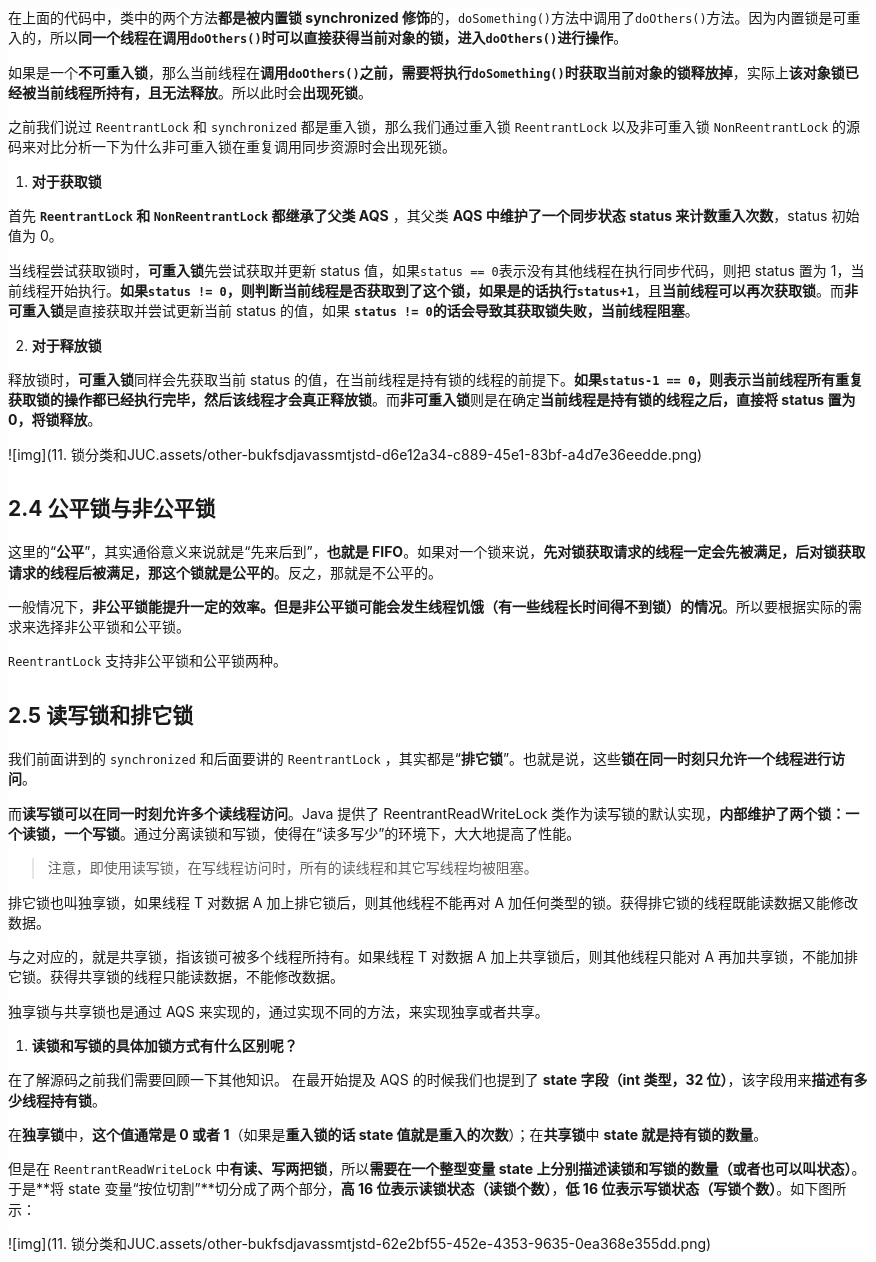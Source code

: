 在上面的代码中，类中的两个方法**都是被内置锁 synchronized 修饰**的，`doSomething()`方法中调用了`doOthers()`方法。因为内置锁是可重入的，所以**同一个线程在调用`doOthers()`时可以直接获得当前对象的锁，进入`doOthers()`进行操作**。

如果是一个**不可重入锁**，那么当前线程在**调用`doOthers()`之前，需要将执行`doSomething()`时获取当前对象的锁释放掉**，实际上**该对象锁已经被当前线程所持有，且无法释放**。所以此时会**出现死锁**。

之前我们说过 `ReentrantLock` 和 `synchronized` 都是重入锁，那么我们通过重入锁 `ReentrantLock` 以及非可重入锁 `NonReentrantLock` 的源码来对比分析一下为什么非可重入锁在重复调用同步资源时会出现死锁。

1. **对于获取锁**

首先 **`ReentrantLock` 和 `NonReentrantLock` 都继承了父类 AQS** ，其父类 **AQS 中维护了一个同步状态 status 来计数重入次数**，status 初始值为 0。

当线程尝试获取锁时，**可重入锁**先尝试获取并更新 status 值，如果`status == 0`表示没有其他线程在执行同步代码，则把 status 置为 1，当前线程开始执行。**如果`status != 0`，则判断当前线程是否获取到了这个锁，如果是的话执行`status+1`**，且**当前线程可以再次获取锁**。而**非可重入锁**是直接获取并尝试更新当前 status 的值，如果 **`status != 0`的话会导致其获取锁失败，当前线程阻塞**。

2. **对于释放锁**

释放锁时，**可重入锁**同样会先获取当前 status 的值，在当前线程是持有锁的线程的前提下。**如果`status-1 == 0`，则表示当前线程所有重复获取锁的操作都已经执行完毕，然后该线程才会真正释放锁**。而**非可重入锁**则是在确定**当前线程是持有锁的线程之后，直接将 status 置为 0，将锁释放**。

![img](11. 锁分类和JUC.assets/other-bukfsdjavassmtjstd-d6e12a34-c889-45e1-83bf-a4d7e36eedde.png)

## 2.4 公平锁与非公平锁

这里的“**公平**”，其实通俗意义来说就是“先来后到”，**也就是 FIFO**。如果对一个锁来说，**先对锁获取请求的线程一定会先被满足，后对锁获取请求的线程后被满足，那这个锁就是公平的**。反之，那就是不公平的。

一般情况下，**非公平锁能提升一定的效率。但是非公平锁可能会发生线程饥饿（有一些线程长时间得不到锁）的情况**。所以要根据实际的需求来选择非公平锁和公平锁。

`ReentrantLock` 支持非公平锁和公平锁两种。

## 2.5 读写锁和排它锁

我们前面讲到的 `synchronized` 和后面要讲的 `ReentrantLock` ，其实都是“**排它锁**”。也就是说，这些**锁在同一时刻只允许一个线程进行访问**。

而**读写锁可以在同一时刻允许多个读线程访问**。Java 提供了 ReentrantReadWriteLock 类作为读写锁的默认实现，**内部维护了两个锁：一个读锁，一个写锁**。通过分离读锁和写锁，使得在“读多写少”的环境下，大大地提高了性能。

> 注意，即使用读写锁，在写线程访问时，所有的读线程和其它写线程均被阻塞。

排它锁也叫独享锁，如果线程 T 对数据 A 加上排它锁后，则其他线程不能再对 A 加任何类型的锁。获得排它锁的线程既能读数据又能修改数据。

与之对应的，就是共享锁，指该锁可被多个线程所持有。如果线程 T 对数据 A 加上共享锁后，则其他线程只能对 A 再加共享锁，不能加排它锁。获得共享锁的线程只能读数据，不能修改数据。

独享锁与共享锁也是通过 AQS 来实现的，通过实现不同的方法，来实现独享或者共享。

1. **读锁和写锁的具体加锁方式有什么区别呢？**

在了解源码之前我们需要回顾一下其他知识。 在最开始提及 AQS 的时候我们也提到了 **state 字段（int 类型，32 位）**，该字段用来**描述有多少线程持有锁**。

在**独享锁**中，**这个值通常是 0 或者 1**（如果是**重入锁的话 state 值就是重入的次数**）；在**共享锁**中 **state 就是持有锁的数量**。

但是在  `ReentrantReadWriteLock` 中**有读、写两把锁**，所以**需要在一个整型变量 state  上分别描述读锁和写锁的数量（或者也可以叫状态）**。于是**将 state 变量“按位切割”**切分成了两个部分，**高 16 位表示读锁状态（读锁个数）**，**低 16 位表示写锁状态（写锁个数）**。如下图所示：

![img](11. 锁分类和JUC.assets/other-bukfsdjavassmtjstd-62e2bf55-452e-4353-9635-0ea368e355dd.png)

